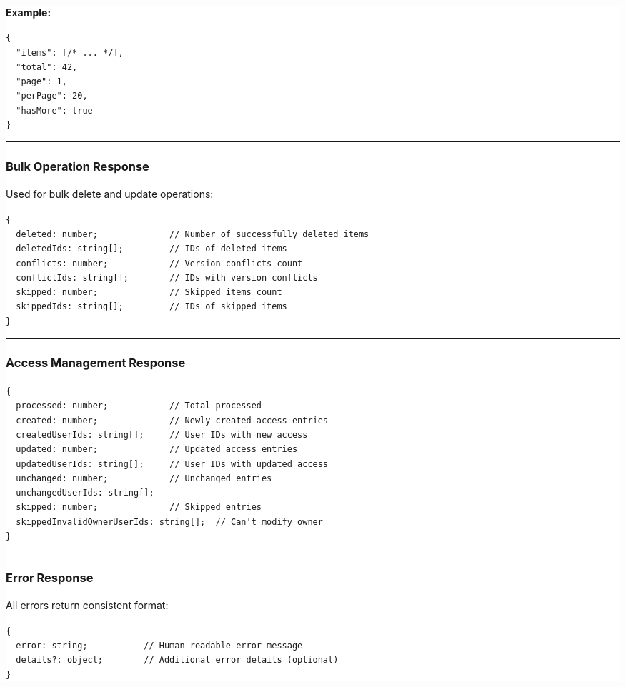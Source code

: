 **Example:**

```text
{
  "items": [/* ... */],
  "total": 42,
  "page": 1,
  "perPage": 20,
  "hasMore": true
}
```

---

### Bulk Operation Response

Used for bulk delete and update operations:

```text
{
  deleted: number;              // Number of successfully deleted items
  deletedIds: string[];         // IDs of deleted items
  conflicts: number;            // Version conflicts count
  conflictIds: string[];        // IDs with version conflicts
  skipped: number;              // Skipped items count
  skippedIds: string[];         // IDs of skipped items
}
```

---

### Access Management Response

```text
{
  processed: number;            // Total processed
  created: number;              // Newly created access entries
  createdUserIds: string[];     // User IDs with new access
  updated: number;              // Updated access entries
  updatedUserIds: string[];     // User IDs with updated access
  unchanged: number;            // Unchanged entries
  unchangedUserIds: string[];
  skipped: number;              // Skipped entries
  skippedInvalidOwnerUserIds: string[];  // Can't modify owner
}
```

---

### Error Response

All errors return consistent format:

```text
{
  error: string;           // Human-readable error message
  details?: object;        // Additional error details (optional)
}
```
